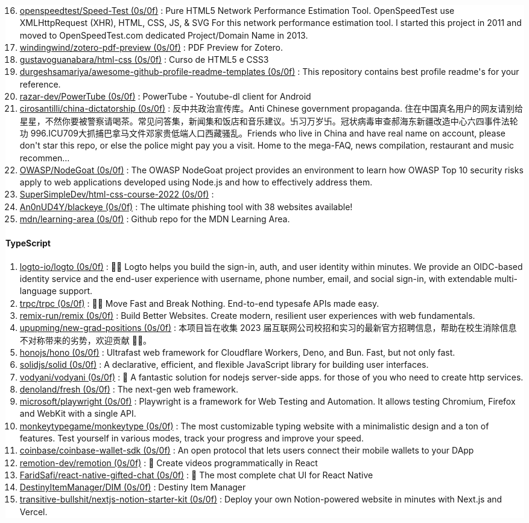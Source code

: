 16. [openspeedtest/Speed-Test (0s/0f)](https://github.com/openspeedtest/Speed-Test) : Pure HTML5 Network Performance Estimation Tool. OpenSpeedTest use XMLHttpRequest (XHR), HTML, CSS, JS, & SVG For this network performance estimation tool. I started this project in 2011 and moved to OpenSpeedTest.com dedicated Project/Domain Name in 2013.
17. [windingwind/zotero-pdf-preview (0s/0f)](https://github.com/windingwind/zotero-pdf-preview) : PDF Preview for Zotero.
18. [gustavoguanabara/html-css (0s/0f)](https://github.com/gustavoguanabara/html-css) : Curso de HTML5 e CSS3
19. [durgeshsamariya/awesome-github-profile-readme-templates (0s/0f)](https://github.com/durgeshsamariya/awesome-github-profile-readme-templates) : This repository contains best profile readme's for your reference.
20. [razar-dev/PowerTube (0s/0f)](https://github.com/razar-dev/PowerTube) : PowerTube - Youtube-dl client for Android
21. [cirosantilli/china-dictatorship (0s/0f)](https://github.com/cirosantilli/china-dictatorship) : 反中共政治宣传库。Anti Chinese government propaganda. 住在中国真名用户的网友请别给星星，不然你要被警察请喝茶。常见问答集，新闻集和饭店和音乐建议。卐习万岁卐。冠状病毒审查郝海东新疆改造中心六四事件法轮功 996.ICU709大抓捕巴拿马文件邓家贵低端人口西藏骚乱。Friends who live in China and have real name on account, please don't star this repo, or else the police might pay you a visit. Home to the mega-FAQ, news compilation, restaurant and music recommen…
22. [OWASP/NodeGoat (0s/0f)](https://github.com/OWASP/NodeGoat) : The OWASP NodeGoat project provides an environment to learn how OWASP Top 10 security risks apply to web applications developed using Node.js and how to effectively address them.
23. [SuperSimpleDev/html-css-course-2022 (0s/0f)](https://github.com/SuperSimpleDev/html-css-course-2022) : 
24. [An0nUD4Y/blackeye (0s/0f)](https://github.com/An0nUD4Y/blackeye) : The ultimate phishing tool with 38 websites available!
25. [mdn/learning-area (0s/0f)](https://github.com/mdn/learning-area) : Github repo for the MDN Learning Area.

#### TypeScript
1. [logto-io/logto (0s/0f)](https://github.com/logto-io/logto) : 🧑‍🚀 Logto helps you build the sign-in, auth, and user identity within minutes. We provide an OIDC-based identity service and the end-user experience with username, phone number, email, and social sign-in, with extendable multi-language support.
2. [trpc/trpc (0s/0f)](https://github.com/trpc/trpc) : 🧙‍♀️ Move Fast and Break Nothing. End-to-end typesafe APIs made easy.
3. [remix-run/remix (0s/0f)](https://github.com/remix-run/remix) : Build Better Websites. Create modern, resilient user experiences with web fundamentals.
4. [upupming/new-grad-positions (0s/0f)](https://github.com/upupming/new-grad-positions) : 本项目旨在收集 2023 届互联网公司校招和实习的最新官方招聘信息，帮助在校生消除信息不对称带来的劣势，欢迎贡献 👏🏻。
5. [honojs/hono (0s/0f)](https://github.com/honojs/hono) : Ultrafast web framework for Cloudflare Workers, Deno, and Bun. Fast, but not only fast.
6. [solidjs/solid (0s/0f)](https://github.com/solidjs/solid) : A declarative, efficient, and flexible JavaScript library for building user interfaces.
7. [vodyani/vodyani (0s/0f)](https://github.com/vodyani/vodyani) : 🚀 A fantastic solution for nodejs server-side apps. for those of you who need to create http services.
8. [denoland/fresh (0s/0f)](https://github.com/denoland/fresh) : The next-gen web framework.
9. [microsoft/playwright (0s/0f)](https://github.com/microsoft/playwright) : Playwright is a framework for Web Testing and Automation. It allows testing Chromium, Firefox and WebKit with a single API.
10. [monkeytypegame/monkeytype (0s/0f)](https://github.com/monkeytypegame/monkeytype) : The most customizable typing website with a minimalistic design and a ton of features. Test yourself in various modes, track your progress and improve your speed.
11. [coinbase/coinbase-wallet-sdk (0s/0f)](https://github.com/coinbase/coinbase-wallet-sdk) : An open protocol that lets users connect their mobile wallets to your DApp
12. [remotion-dev/remotion (0s/0f)](https://github.com/remotion-dev/remotion) : 🎥 Create videos programmatically in React
13. [FaridSafi/react-native-gifted-chat (0s/0f)](https://github.com/FaridSafi/react-native-gifted-chat) : 💬 The most complete chat UI for React Native
14. [DestinyItemManager/DIM (0s/0f)](https://github.com/DestinyItemManager/DIM) : Destiny Item Manager
15. [transitive-bullshit/nextjs-notion-starter-kit (0s/0f)](https://github.com/transitive-bullshit/nextjs-notion-starter-kit) : Deploy your own Notion-powered website in minutes with Next.js and Vercel.